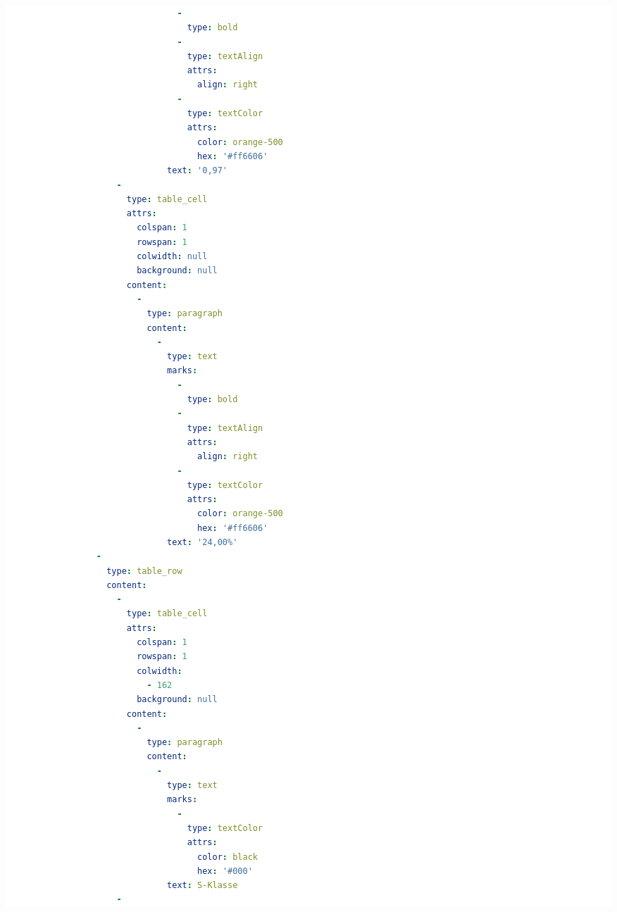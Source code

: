 ```yaml
                                  -
                                    type: bold
                                  -
                                    type: textAlign
                                    attrs:
                                      align: right
                                  -
                                    type: textColor
                                    attrs:
                                      color: orange-500
                                      hex: '#ff6606'
                                text: '0,97'
                      -
                        type: table_cell
                        attrs:
                          colspan: 1
                          rowspan: 1
                          colwidth: null
                          background: null
                        content:
                          -
                            type: paragraph
                            content:
                              -
                                type: text
                                marks:
                                  -
                                    type: bold
                                  -
                                    type: textAlign
                                    attrs:
                                      align: right
                                  -
                                    type: textColor
                                    attrs:
                                      color: orange-500
                                      hex: '#ff6606'
                                text: '24,00%'
                  -
                    type: table_row
                    content:
                      -
                        type: table_cell
                        attrs:
                          colspan: 1
                          rowspan: 1
                          colwidth:
                            - 162
                          background: null
                        content:
                          -
                            type: paragraph
                            content:
                              -
                                type: text
                                marks:
                                  -
                                    type: textColor
                                    attrs:
                                      color: black
                                      hex: '#000'
                                text: S-Klasse
                      -
```